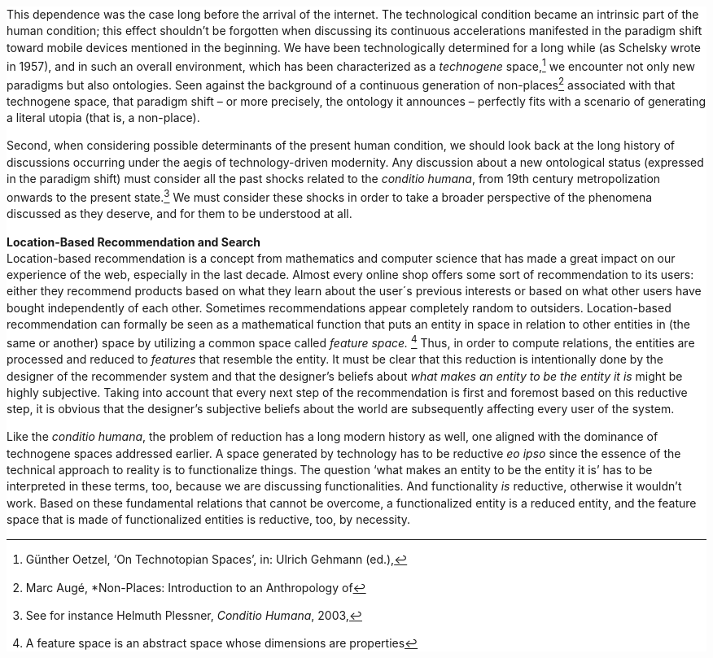 This dependence was the case long before the arrival of the internet.
The technological condition became an intrinsic part of the human
condition; this effect shouldn’t be forgotten when discussing its
continuous accelerations manifested in the paradigm shift toward mobile
devices mentioned in the beginning. We have been technologically
determined for a long while (as Schelsky wrote in 1957), and in such an
overall environment, which has been characterized as a *technogene*
space,[^4] we encounter not only new paradigms but also
ontologies. Seen against the background of a continuous generation of
non-places[^5] associated with that technogene space,
that paradigm shift – or more precisely, the ontology it announces –
perfectly fits with a scenario of generating a literal utopia (that is,
a non-place).

Second, when considering possible determinants of the present human
condition, we should look back at the long history of discussions
occurring under the aegis of technology-driven modernity. Any discussion
about a new ontological status (expressed in the paradigm shift) must
consider all the past shocks related to the *conditio humana*, from 19th
century metropolization onwards to the present
state.[^6] We must consider these shocks in order to
take a broader perspective of the phenomena discussed as they deserve,
and for them to be understood at all.

**Location-Based Recommendation and Search** \
Location-based recommendation is a concept from mathematics and computer
science that has made a great impact on our experience of the web,
especially in the last decade. Almost every online shop offers some sort
of recommendation to its users: either they recommend products based on
what they learn about the user´s previous interests or based on what
other users have bought independently of each other. Sometimes
recommendations appear completely random to outsiders. Location-based
recommendation can formally be seen as a mathematical function that puts
an entity in space in relation to other entities in (the same or
another) space by utilizing a common space called *feature space.*
[^7] Thus, in order to compute relations, the entities
are processed and reduced to *features* that resemble the entity. It
must be clear that this reduction is intentionally done by the designer
of the recommender system and that the designer’s beliefs about *what
makes an entity to be the entity it is* might be highly subjective.
Taking into account that every next step of the recommendation is first
and foremost based on this reductive step, it is obvious that the
designer’s subjective beliefs about the world are subsequently affecting
every user of the system.

Like the *conditio humana*, the problem of reduction has a long modern
history as well, one aligned with the dominance of technogene spaces
addressed earlier. A space generated by technology has to be reductive
*eo ipso* since the essence of the technical approach to reality is to
functionalize things. The question ‘what makes an entity to be the
entity it is’ has to be interpreted in these terms, too, because we are
discussing functionalities. And functionality *is* reductive, otherwise
it wouldn’t work. Based on these fundamental relations that cannot be
overcome, a functionalized entity is a reduced entity, and the feature
space that is made of functionalized entities is reductive, too, by
necessity.


[^1]: Of course not completely independent of location, as smart phones
[^2]: ^^E.g. through GPS, accelerometers, and near-field communication
[^3]: Helmut Schelsky, ‘About the Social Consequences of Automatization’,
[^4]: Günther Oetzel, ‘On Technotopian Spaces’, in: Ulrich Gehmann (ed.),
[^5]: Marc Augé, *Non-Places: Introduction to an Anthropology of
[^6]: See for instance Helmuth Plessner, *Conditio Humana*, 2003,
[^7]: A feature space is an abstract space whose dimensions are properties
[^8]: Eleza Deza and Michelle Marie Deza, *Encyclopedia of Distances*,
[^9]: For example if the user is in close physical proximity to some of
[^10]: And by this, the system is able to learn more about the user as it
[^11]: As is Facebook for the wider social network of many of its users.
[^12]: At this time, we see a multitude of app stores from many different
[^13]: S. J. Liebowitz and Stephen E. Margolis, ‘Path Dependence, Lock-in
[^14]: Ulrich Gehmann and Martin Reiche, ‘Virtual Urbanity’, Hybrid City II
[^15]: Martin Reiche and Ulrich Gehmann, ‘How Virtual Spaces Re-Render the
[^16]: Jacob Weisberg, 'Bubble Trouble, Is Web Personalization Turning Us